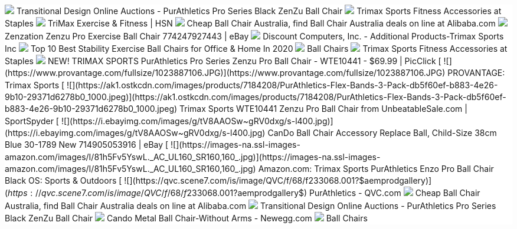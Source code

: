 [ ![](https://transitionaldesign.blob.core.windows.net/assets/media/ca2fb989-e1f6-43fa-aa26-f2d1c0b3ca1b_fullsize.jpg)](https://transitionaldesign.blob.core.windows.net/assets/media/ca2fb989-e1f6-43fa-aa26-f2d1c0b3ca1b_fullsize.jpg) Transitional Design Online Auctions - PurAthletics Pro Series Black ZenZu  Ball Chair
[ ![](https://www.staples-3p.com/s7/is/image/Staples/m000126680_sc7?$std$)](https://www.staples-3p.com/s7/is/image/Staples/m000126680_sc7?$std$) Trimax Sports Fitness Accessories at Staples
[ ![](https://i04.hsncdn.com/is/image/HomeShoppingNetwork/prodgrid230/trimax-sports-purearth-2-eco-mat-navy-and-light-blue-d-20200102171215297~9379282w.jpg)](https://i04.hsncdn.com/is/image/HomeShoppingNetwork/prodgrid230/trimax-sports-purearth-2-eco-mat-navy-and-light-blue-d-20200102171215297~9379282w.jpg) TriMax Exercise & Fitness | HSN
[ ![](https://sc02.alicdn.com/kf/HTB1K8TaiOqAXuNjy1Xdq6yYcVXai.jpg)](https://sc02.alicdn.com/kf/HTB1K8TaiOqAXuNjy1Xdq6yYcVXai.jpg) Cheap Ball Chair Australia, find Ball Chair Australia deals on line at  Alibaba.com
[ ![](https://i.ebayimg.com/images/g/iBYAAOSwyJFco3aa/s-l300.jpg)](https://i.ebayimg.com/images/g/iBYAAOSwyJFco3aa/s-l300.jpg) Zenzation Zenzu Pro Exercise Ball Chair 774247927443 | eBay
[ ![](http://estore.discountcomputersinc.com/content/images/thumbs/0008241_purathletics-exercise-ball_415.jpeg)](http://estore.discountcomputersinc.com/content/images/thumbs/0008241_purathletics-exercise-ball_415.jpeg) Discount Computers, Inc. - Additional Products-Trimax Sports Inc
[ ![](https://cdn.shortpixel.ai/client/q_glossy,ret_img,w_500,h_330/https://thetoppro.com/wp-content/uploads/2019/08/Exercise-Ball-Chairs-5.jpg)](https://cdn.shortpixel.ai/client/q_glossy,ret_img,w_500,h_330/https://thetoppro.com/wp-content/uploads/2019/08/Exercise-Ball-Chairs-5.jpg) Top 10 Best Stability Exercise Ball Chairs for Office & Home In 2020
[ ![](https://c.shld.net/rpx/i/s/pi/mp/10148860/prod_9965921330?src=http%3A%2F%2Fwww.toyboxtech.com%2Fproduct_images%2Ft%2F070%2F41xepMgeK7L__15225.jpg&d=d7a613fed54af9175c01897ed9c9708f22ca3ed2&hei=245&wid=245&op_sharpen=1&qlt=85)](https://c.shld.net/rpx/i/s/pi/mp/10148860/prod_9965921330?src=http%3A%2F%2Fwww.toyboxtech.com%2Fproduct_images%2Ft%2F070%2F41xepMgeK7L__15225.jpg&d=d7a613fed54af9175c01897ed9c9708f22ca3ed2&hei=245&wid=245&op_sharpen=1&qlt=85) Ball Chairs
[ ![](https://www.staples-3p.com/s7/is/image/Staples/m000126695_sc7?$std$)](https://www.staples-3p.com/s7/is/image/Staples/m000126695_sc7?$std$) Trimax Sports Fitness Accessories at Staples
[ ![](https://www.picclickimg.com/d/l400/pict/352938725532_/MANTRA-SPORTS-Exercise-Ball-Chair-65cm-or.jpg)](https://www.picclickimg.com/d/l400/pict/352938725532_/MANTRA-SPORTS-Exercise-Ball-Chair-65cm-or.jpg) NEW! TRIMAX SPORTS PurAthletics Pro Series Zenzu Pro Ball Chair - WTE10441  - $69.99 | PicClick
[ ![](https://www.provantage.com/fullsize/1023887106.JPG)](https://www.provantage.com/fullsize/1023887106.JPG) PROVANTAGE: Trimax Sports
[ ![](https://ak1.ostkcdn.com/images/products/7184208/PurAthletics-Flex-Bands-3-Pack-db5f60ef-b883-4e26-9b10-29371d6278b0_1000.jpeg)](https://ak1.ostkcdn.com/images/products/7184208/PurAthletics-Flex-Bands-3-Pack-db5f60ef-b883-4e26-9b10-29371d6278b0_1000.jpeg) Trimax Sports WTE10441 Zenzu Pro Ball Chair from UnbeatableSale.com |  SportSpyder
[ ![](https://i.ebayimg.com/images/g/tV8AAOSw~gRV0dxg/s-l400.jpg)](https://i.ebayimg.com/images/g/tV8AAOSw~gRV0dxg/s-l400.jpg) CanDo Ball Chair Accessory Replace Ball, Child-Size 38cm Blue 30-1789 New  714905053916 | eBay
[ ![](https://images-na.ssl-images-amazon.com/images/I/81h5Fv5YswL._AC_UL160_SR160,160_.jpg)](https://images-na.ssl-images-amazon.com/images/I/81h5Fv5YswL._AC_UL160_SR160,160_.jpg) Amazon.com: Trimax Sports PurAthletics Enzo Pro Ball Chair Black OS: Sports  & Outdoors
[ ![](https://qvc.scene7.com/is/image/QVC/f/68/f233068.001?$aemprodgallery$)](https://qvc.scene7.com/is/image/QVC/f/68/f233068.001?$aemprodgallery$) PurAthletics - QVC.com
[ ![](https://sc01.alicdn.com/kf/HTB1Sr4ykrYI8KJjy0Faq6zAiVXap.jpg)](https://sc01.alicdn.com/kf/HTB1Sr4ykrYI8KJjy0Faq6zAiVXap.jpg) Cheap Ball Chair Australia, find Ball Chair Australia deals on line at  Alibaba.com
[ ![](https://transitionaldesign.blob.core.windows.net/assets/media/16378b27-7605-4a00-a75c-adaba17c134e_largesize.jpg)](https://transitionaldesign.blob.core.windows.net/assets/media/16378b27-7605-4a00-a75c-adaba17c134e_largesize.jpg) Transitional Design Online Auctions - PurAthletics Pro Series Black ZenZu  Ball Chair
[ ![](https://c1.neweggimages.com/ProductImage/A47J_131090629676899099WEEda9Ff1g.jpg)](https://c1.neweggimages.com/ProductImage/A47J_131090629676899099WEEda9Ff1g.jpg) Cando Metal Ball Chair-Without Arms - Newegg.com
[ ![](https://c.shld.net/rpx/i/s/pi/mp/10396196/prod_4906073103?src=https%3A%2F%2Fbigtree-sales.com%2Fwp-content%2Fuploads%2F2019%2F12%2F911TY185S2-B-3GRAY-600x600.jpg&d=a094eadd58fcd5726e58a4e56140abc0e0fd6ba4&hei=245&wid=245&op_sharpen=1&qlt=85)](https://c.shld.net/rpx/i/s/pi/mp/10396196/prod_4906073103?src=https%3A%2F%2Fbigtree-sales.com%2Fwp-content%2Fuploads%2F2019%2F12%2F911TY185S2-B-3GRAY-600x600.jpg&d=a094eadd58fcd5726e58a4e56140abc0e0fd6ba4&hei=245&wid=245&op_sharpen=1&qlt=85) Ball Chairs